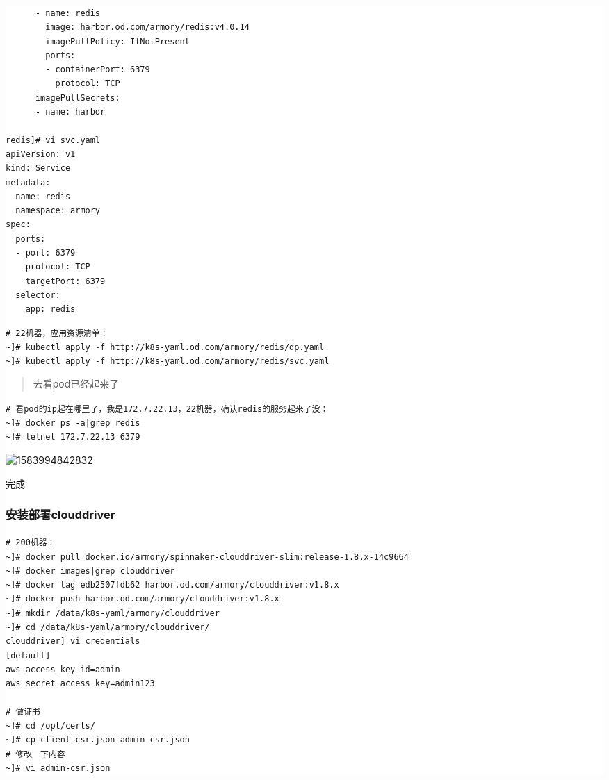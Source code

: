 ~~~
      - name: redis
        image: harbor.od.com/armory/redis:v4.0.14
        imagePullPolicy: IfNotPresent
        ports:
        - containerPort: 6379
          protocol: TCP
      imagePullSecrets:
      - name: harbor

redis]# vi svc.yaml
apiVersion: v1
kind: Service
metadata:
  name: redis
  namespace: armory
spec:
  ports:
  - port: 6379
    protocol: TCP
    targetPort: 6379
  selector:
    app: redis

~~~



~~~
# 22机器，应用资源清单：
~]# kubectl apply -f http://k8s-yaml.od.com/armory/redis/dp.yaml
~]# kubectl apply -f http://k8s-yaml.od.com/armory/redis/svc.yaml
~~~

> 去看pod已经起来了
>

~~~
# 看pod的ip起在哪里了，我是172.7.22.13，22机器，确认redis的服务起来了没：
~]# docker ps -a|grep redis
~]# telnet 172.7.22.13 6379
~~~

![1583994842832](assets/1583994842832.png)

完成



### 安装部署clouddriver

~~~
# 200机器：
~]# docker pull docker.io/armory/spinnaker-clouddriver-slim:release-1.8.x-14c9664
~]# docker images|grep clouddriver
~]# docker tag edb2507fdb62 harbor.od.com/armory/clouddriver:v1.8.x
~]# docker push harbor.od.com/armory/clouddriver:v1.8.x
~]# mkdir /data/k8s-yaml/armory/clouddriver
~]# cd /data/k8s-yaml/armory/clouddriver/
clouddriver] vi credentials
[default]
aws_access_key_id=admin
aws_secret_access_key=admin123

# 做证书
~]# cd /opt/certs/
~]# cp client-csr.json admin-csr.json
# 修改一下内容
~]# vi admin-csr.json
~~~